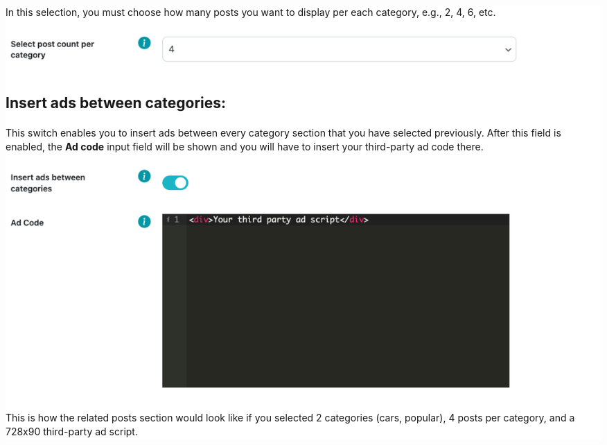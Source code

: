In this selection, you must choose how many posts you want to display per each category, e.g., 2, 4, 6, etc.


![alt_text](images/image36.png "image_tooltip")



## Insert ads between categories:

This switch enables you to insert ads between every category section that you have selected previously. After this field is enabled, the **Ad code** input field will be shown and you will have to insert your third-party ad code there.


![alt_text](images/image37.png "image_tooltip")


This is how the related posts section would look like if you selected 2 categories (cars, popular), 4 posts per category, and a 728x90 third-party ad script. 

